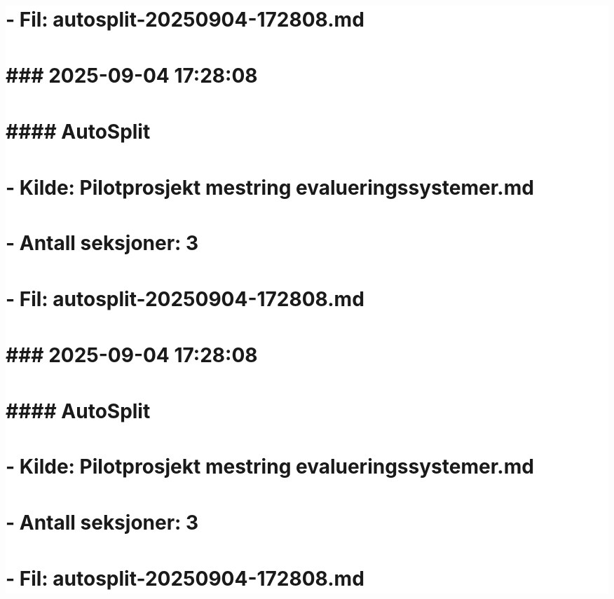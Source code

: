 # \- Fil: autosplit-20250904-172808.md

#

#

#

#

# \### 2025-09-04 17:28:08

# \#### AutoSplit

# \- Kilde: Pilotprosjekt mestring evalueringssystemer.md

# \- Antall seksjoner: 3

# \- Fil: autosplit-20250904-172808.md

#

#

#

#

# \### 2025-09-04 17:28:08

# \#### AutoSplit

# \- Kilde: Pilotprosjekt mestring evalueringssystemer.md

# \- Antall seksjoner: 3

# \- Fil: autosplit-20250904-172808.md

#

#

#
